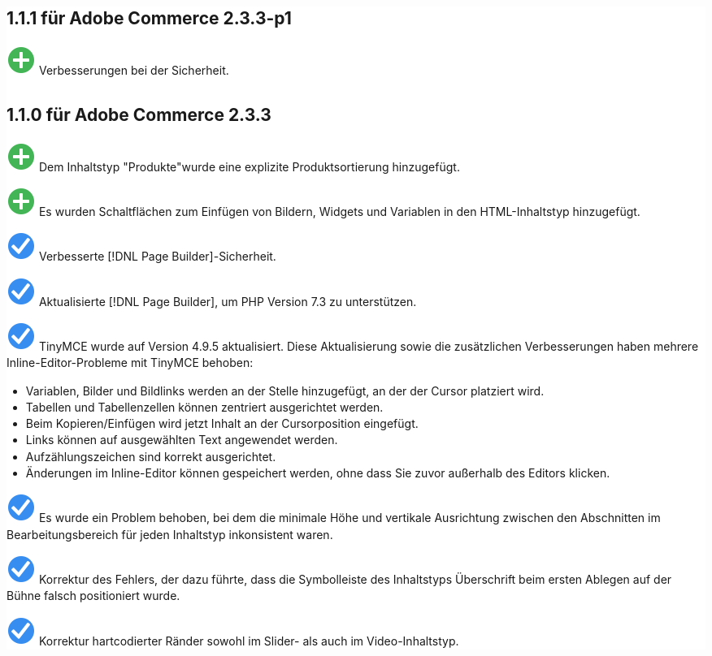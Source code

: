 
## 1.1.1 für Adobe Commerce 2.3.3-p1

![Neu](../assets/new.svg) Verbesserungen bei der Sicherheit.

## 1.1.0 für Adobe Commerce 2.3.3

![Neu](../assets/new.svg) Dem Inhaltstyp &quot;Produkte&quot;wurde eine explizite Produktsortierung hinzugefügt.

![Neu](../assets/new.svg) Es wurden Schaltflächen zum Einfügen von Bildern, Widgets und Variablen in den HTML-Inhaltstyp hinzugefügt.

![Korrektur des Problems](../assets/fix.svg) Verbesserte [!DNL Page Builder]-Sicherheit.

![Korrektur des Problems](../assets/fix.svg) Aktualisierte [!DNL Page Builder], um PHP Version 7.3 zu unterstützen.

![Problem behoben](../assets/fix.svg) TinyMCE wurde auf Version 4.9.5 aktualisiert. Diese Aktualisierung sowie die zusätzlichen Verbesserungen haben mehrere Inline-Editor-Probleme mit TinyMCE behoben:

- Variablen, Bilder und Bildlinks werden an der Stelle hinzugefügt, an der der Cursor platziert wird.
- Tabellen und Tabellenzellen können zentriert ausgerichtet werden.
- Beim Kopieren/Einfügen wird jetzt Inhalt an der Cursorposition eingefügt.
- Links können auf ausgewählten Text angewendet werden.
- Aufzählungszeichen sind korrekt ausgerichtet.
- Änderungen im Inline-Editor können gespeichert werden, ohne dass Sie zuvor außerhalb des Editors klicken.

![Korrektur des Fehlers](../assets/fix.svg) Es wurde ein Problem behoben, bei dem die minimale Höhe und vertikale Ausrichtung zwischen den Abschnitten im Bearbeitungsbereich für jeden Inhaltstyp inkonsistent waren.

![Korrektur des Fehlers](../assets/fix.svg) Korrektur des Fehlers, der dazu führte, dass die Symbolleiste des Inhaltstyps Überschrift beim ersten Ablegen auf der Bühne falsch positioniert wurde.

![Korrektur des Fehlers](../assets/fix.svg) Korrektur hartcodierter Ränder sowohl im Slider- als auch im Video-Inhaltstyp.


[PWA Studio]: https://developer.adobe.com/commerce/pwa-studio/